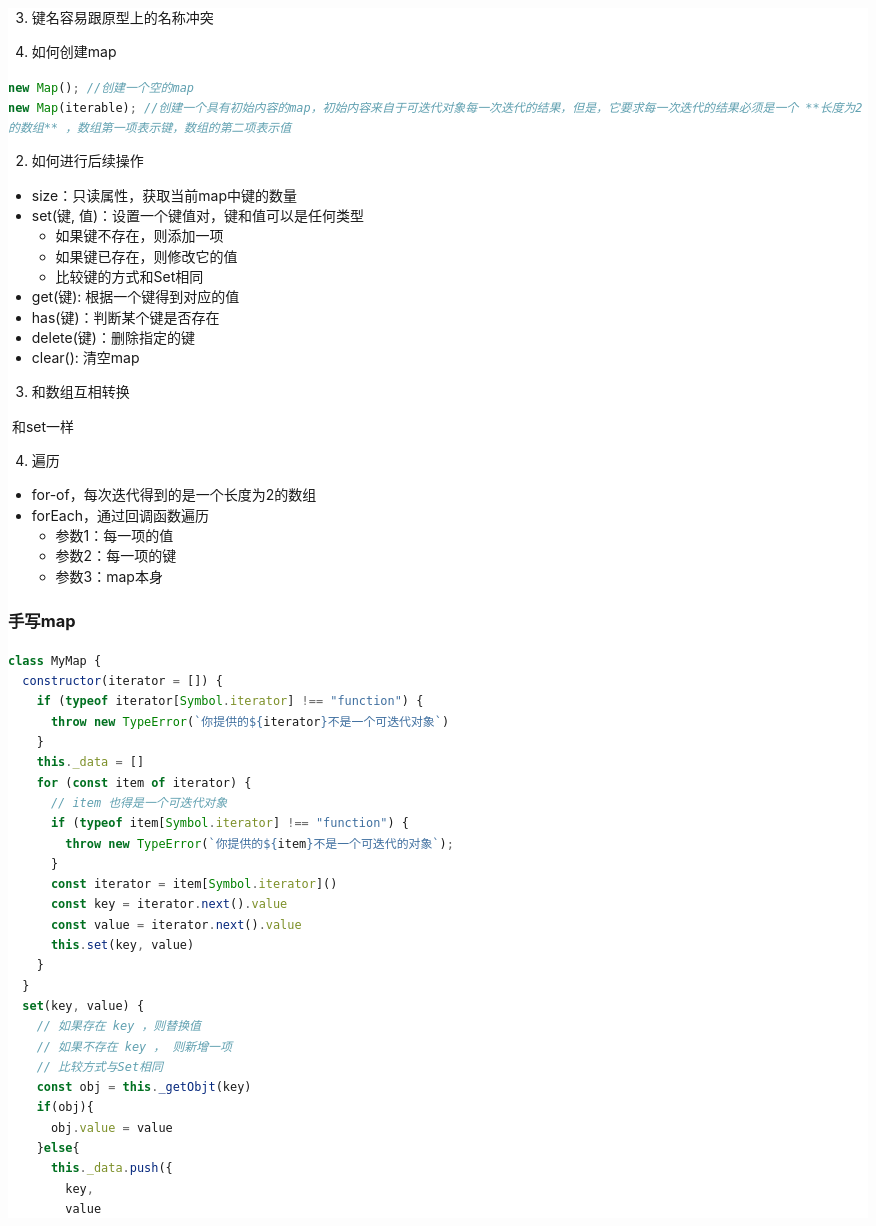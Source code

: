 3. 键名容易跟原型上的名称冲突

   


1. 如何创建map

```js
new Map(); //创建一个空的map
new Map(iterable); //创建一个具有初始内容的map，初始内容来自于可迭代对象每一次迭代的结果，但是，它要求每一次迭代的结果必须是一个 **长度为2的数组** ，数组第一项表示键，数组的第二项表示值
```

2. 如何进行后续操作

- size：只读属性，获取当前map中键的数量
- set(键, 值)：设置一个键值对，键和值可以是任何类型
  - 如果键不存在，则添加一项
  - 如果键已存在，则修改它的值
  - 比较键的方式和Set相同
- get(键): 根据一个键得到对应的值
- has(键)：判断某个键是否存在
- delete(键)：删除指定的键
- clear(): 清空map


3. 和数组互相转换

​		和set一样

4. 遍历

- for-of，每次迭代得到的是一个长度为2的数组
- forEach，通过回调函数遍历
  - 参数1：每一项的值
  - 参数2：每一项的键
  - 参数3：map本身



### 手写map

```js
class MyMap {
  constructor(iterator = []) {
    if (typeof iterator[Symbol.iterator] !== "function") {
      throw new TypeError(`你提供的${iterator}不是一个可迭代对象`)
    }
    this._data = []
    for (const item of iterator) {
      // item 也得是一个可迭代对象
      if (typeof item[Symbol.iterator] !== "function") {
        throw new TypeError(`你提供的${item}不是一个可迭代的对象`);
      }
      const iterator = item[Symbol.iterator]()
      const key = iterator.next().value
      const value = iterator.next().value
      this.set(key, value)
    }
  }
  set(key, value) {
    // 如果存在 key ，则替换值
    // 如果不存在 key ， 则新增一项
    // 比较方式与Set相同
    const obj = this._getObjt(key)
    if(obj){
      obj.value = value
    }else{
      this._data.push({
        key,
        value
```